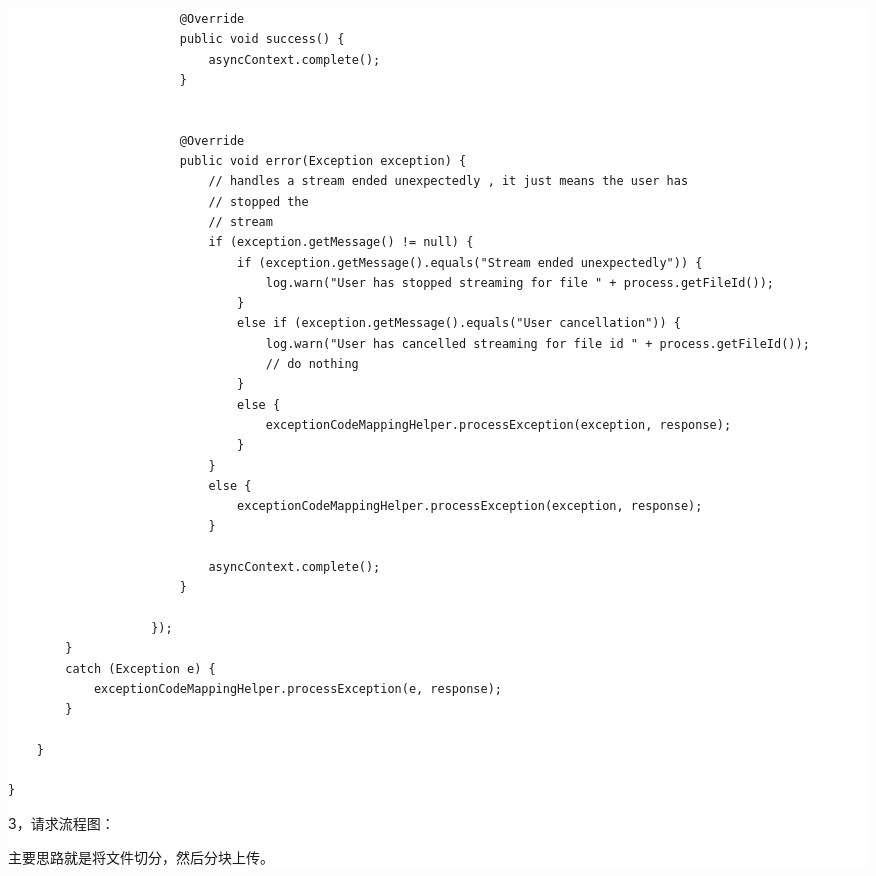                            @Override  
                            public void success() {  
                                asyncContext.complete();  
                            }  
      
      
                            @Override  
                            public void error(Exception exception) {  
                                // handles a stream ended unexpectedly , it just means the user has  
                                // stopped the  
                                // stream  
                                if (exception.getMessage() != null) {  
                                    if (exception.getMessage().equals("Stream ended unexpectedly")) {  
                                        log.warn("User has stopped streaming for file " + process.getFileId());  
                                    }  
                                    else if (exception.getMessage().equals("User cancellation")) {  
                                        log.warn("User has cancelled streaming for file id " + process.getFileId());  
                                        // do nothing  
                                    }  
                                    else {  
                                        exceptionCodeMappingHelper.processException(exception, response);  
                                    }  
                                }  
                                else {  
                                    exceptionCodeMappingHelper.processException(exception, response);  
                                }  
      
                                asyncContext.complete();  
                            }  
      
                        });  
            }  
            catch (Exception e) {  
                exceptionCodeMappingHelper.processException(e, response);  
            }  
      
        }  
      
    }  




3，请求流程图：

主要思路就是将文件切分，然后分块上传。
